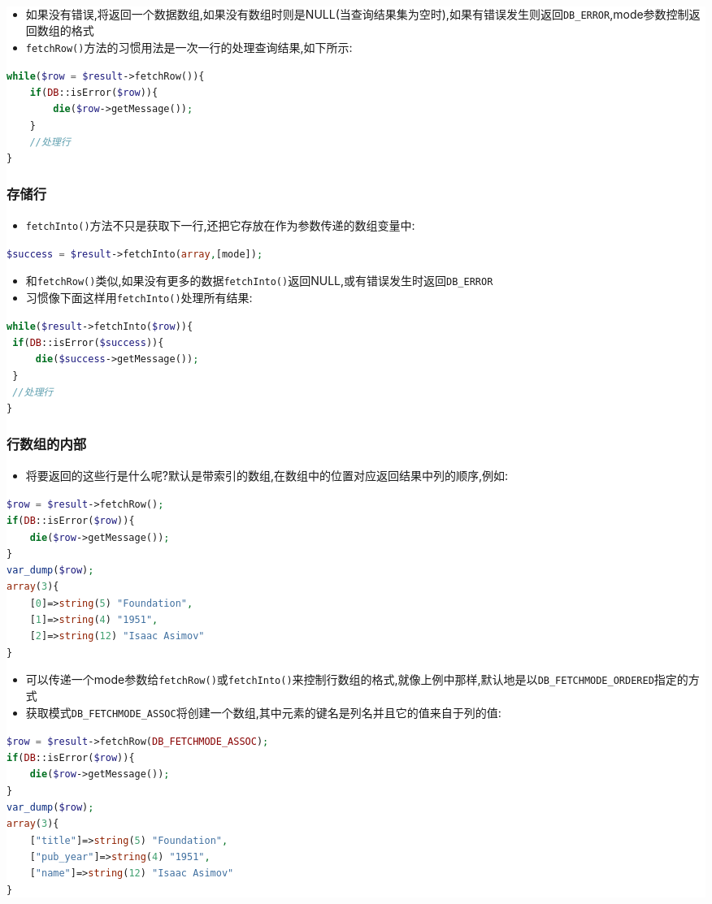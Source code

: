- 如果没有错误,将返回一个数据数组,如果没有数组时则是NULL(当查询结果集为空时),如果有错误发生则返回`DB_ERROR`,mode参数控制返回数组的格式
- `fetchRow()`方法的习惯用法是一次一行的处理查询结果,如下所示:

```php
while($row = $result->fetchRow()){
    if(DB::isError($row)){
        die($row->getMessage());
    }
    //处理行
}
```

### 存储行

- `fetchInto()`方法不只是获取下一行,还把它存放在作为参数传递的数组变量中:

```php
$success = $result->fetchInto(array,[mode]);
```

- 和`fetchRow()`类似,如果没有更多的数据`fetchInto()`返回NULL,或有错误发生时返回`DB_ERROR`
- 习惯像下面这样用`fetchInto()`处理所有结果:

```php
while($result->fetchInto($row)){
 if(DB::isError($success)){
     die($success->getMessage());
 }
 //处理行
}
```

### 行数组的内部

- 将要返回的这些行是什么呢?默认是带索引的数组,在数组中的位置对应返回结果中列的顺序,例如:

```php
$row = $result->fetchRow();
if(DB::isError($row)){
    die($row->getMessage());
}
var_dump($row);
array(3){
    [0]=>string(5) "Foundation",
    [1]=>string(4) "1951",
    [2]=>string(12) "Isaac Asimov"
}
```

- 可以传递一个mode参数给`fetchRow()`或`fetchInto()`来控制行数组的格式,就像上例中那样,默认地是以`DB_FETCHMODE_ORDERED`指定的方式
- 获取模式`DB_FETCHMODE_ASSOC`将创建一个数组,其中元素的键名是列名并且它的值来自于列的值:

```php
$row = $result->fetchRow(DB_FETCHMODE_ASSOC);
if(DB::isError($row)){
    die($row->getMessage());
}
var_dump($row);
array(3){
    ["title"]=>string(5) "Foundation",
    ["pub_year"]=>string(4) "1951",
    ["name"]=>string(12) "Isaac Asimov"
}
```
